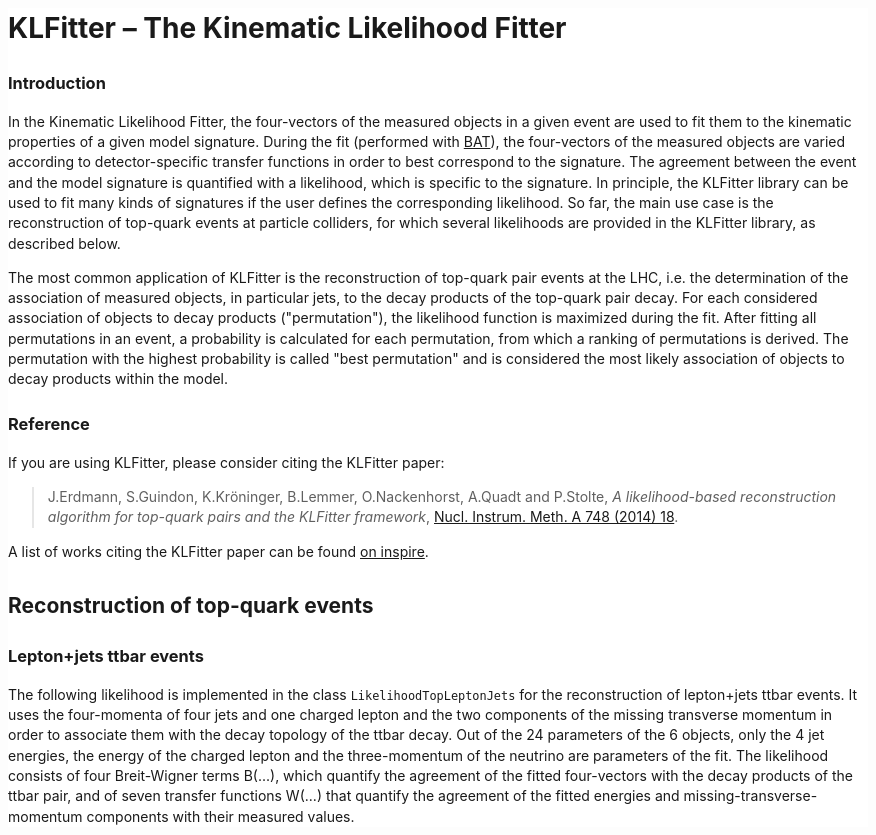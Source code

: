 # KLFitter – The Kinematic Likelihood Fitter

### Introduction

In the Kinematic Likelihood Fitter, the four-vectors of the measured objects in
a given event are used to fit them to the kinematic properties of a given model
signature. During the fit (performed with [BAT](http://www.mppmu.mpg.de/bat/)),
the four-vectors of the measured objects are varied according to
detector-specific transfer functions in order to best correspond to the
signature. The agreement between the event and the model signature is quantified
with a likelihood, which is specific to the signature. In principle, the
KLFitter library can be used to fit many kinds of signatures if the user defines
the corresponding likelihood. So far, the main use case is the reconstruction of
top-quark events at particle colliders, for which several likelihoods are
provided in the KLFitter library, as described below.

The most common application of KLFitter is the reconstruction of top-quark pair
events at the LHC, i.e. the determination of the association of measured
objects, in particular jets, to the decay products of the top-quark pair decay.
For each considered association of objects to decay products ("permutation"),
the likelihood function is maximized during the fit. After fitting all
permutations in an event, a probability is calculated for each permutation, from
which a ranking of permutations is derived. The permutation with the highest
probability is called "best permutation" and is considered the most likely
association of objects to decay products within the model.


### Reference

If you are using KLFitter, please consider citing the KLFitter paper:

> J.Erdmann, S.Guindon, K.Kröninger, B.Lemmer, O.Nackenhorst, A.Quadt and P.Stolte, *A likelihood-based reconstruction algorithm for top-quark pairs and the KLFitter framework*, [Nucl. Instrum. Meth. A 748 (2014) 18](https://doi.org/10.1016/j.nima.2014.02.029).

A list of works citing the KLFitter paper can be found [on
inspire](https://inspirehep.net/search?ln=en&p=refersto%3Arecid%3A1272847).



## Reconstruction of top-quark events

### Lepton+jets ttbar events

The following likelihood is implemented in the class `LikelihoodTopLeptonJets`
for the reconstruction of lepton+jets ttbar events. It uses the four-momenta of
four jets and one charged lepton and the two components of the missing
transverse momentum in order to associate them with the decay topology of the
ttbar decay. Out of the 24 parameters of the 6 objects, only the 4 jet energies,
the energy of the charged lepton and the three-momentum of the neutrino are
parameters of the fit. The likelihood consists of four Breit-Wigner terms
B(...), which quantify the agreement of the fitted four-vectors with the decay
products of the ttbar pair, and of seven transfer functions W(...) that quantify
the agreement of the fitted energies and missing-transverse-momentum components
with their measured values.
